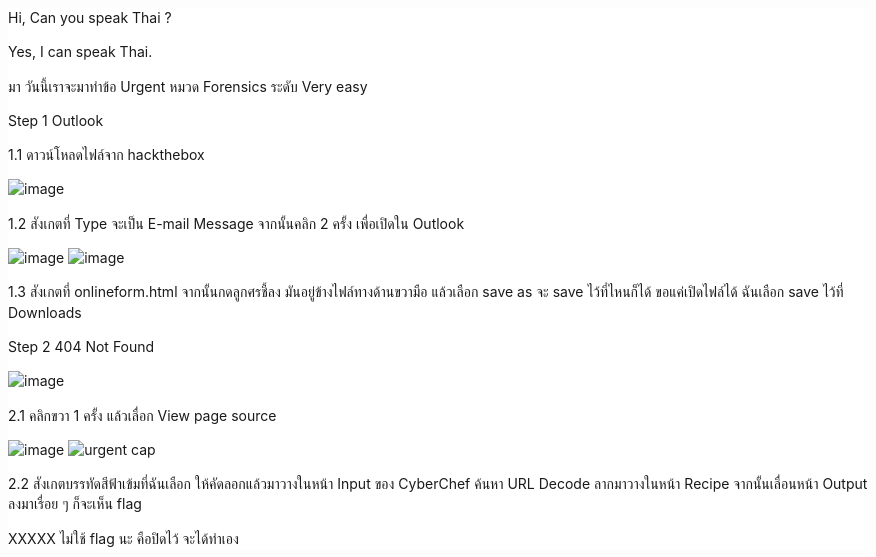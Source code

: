 Hi, Can you speak Thai ?

Yes, I can speak Thai.

มา วันนี้เราจะมาทำข้อ Urgent หมวด Forensics ระดับ Very easy

Step 1 Outlook

1.1 ดาวน์โหลดไฟล์จาก hackthebox

<img width="1920" height="1080" alt="image" src="https://github.com/user-attachments/assets/7cbe14ff-a386-4feb-841a-344d55a36c26" />

1.2 สังเกตที่ Type จะเป็น E-mail Message จากนั้นคลิก 2 ครั้ง เพื่อเปิดใน Outlook 

<img width="1920" height="1080" alt="image" src="https://github.com/user-attachments/assets/b7298a72-9115-48de-9246-899be795f11b" />

<img width="1920" height="1080" alt="image" src="https://github.com/user-attachments/assets/8a8c8c59-9af5-4016-a399-f8d9cbfcedc6" />

1.3 สังเกตที่ onlineform.html จากนั้นกดลูกศรชี้ลง มันอยู่ข้างไฟล์ทางด้านขวามือ แล้วเลือก save as จะ save ไว้ที่ไหนก็ได้ ขอแค่เปิดไฟล์ได้ ฉันเลือก save ไว้ที่ Downloads

Step 2 404 Not Found

<img width="1920" height="1080" alt="image" src="https://github.com/user-attachments/assets/5cb312ae-ad66-41e0-82a4-298ae3dd9355" />

2.1 คลิกขวา 1 ครั้ง แล้วเลื่อก View page source

<img width="1920" height="1080" alt="image" src="https://github.com/user-attachments/assets/17f9f6bb-737c-42ab-9a25-c4cc4a6b2613" />

<img width="1920" height="1080" alt="urgent cap" src="https://github.com/user-attachments/assets/da269282-512c-41b5-9a9e-b31e409d760b" />

2.2 สังเกตบรรทัดสีฟ้าเข้มที่ฉันเลือก ให้คัดลอกแล้วมาวางในหน้า Input ของ CyberChef ค้นหา URL Decode ลากมาวางในหน้า Recipe จากนั้นเลื่อนหน้า Output ลงมาเรื่อย ๆ ก็จะเห็น flag

XXXXX ไม่ใช้ flag นะ คือปิดไว้ จะได้ทำเอง
